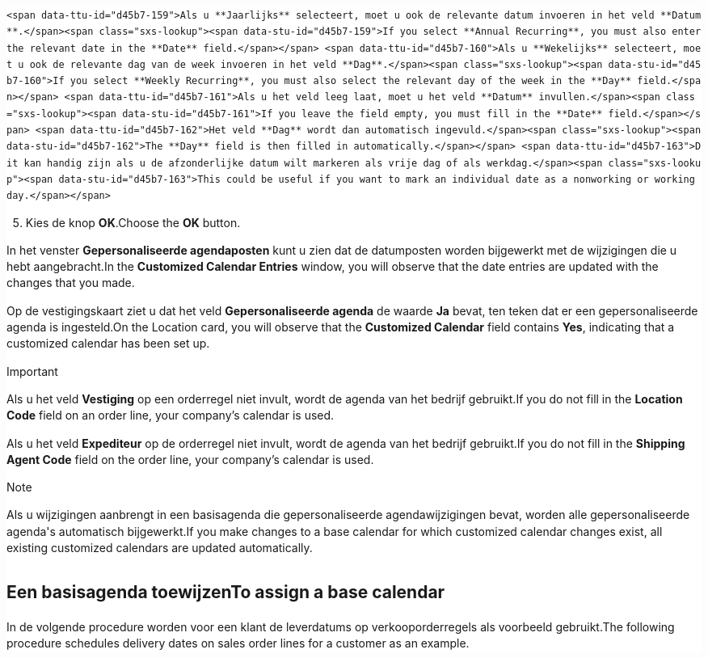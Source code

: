     <span data-ttu-id="d45b7-159">Als u **Jaarlijks** selecteert, moet u ook de relevante datum invoeren in het veld **Datum**.</span><span class="sxs-lookup"><span data-stu-id="d45b7-159">If you select **Annual Recurring**, you must also enter the relevant date in the **Date** field.</span></span> <span data-ttu-id="d45b7-160">Als u **Wekelijks** selecteert, moet u ook de relevante dag van de week invoeren in het veld **Dag**.</span><span class="sxs-lookup"><span data-stu-id="d45b7-160">If you select **Weekly Recurring**, you must also select the relevant day of the week in the **Day** field.</span></span> <span data-ttu-id="d45b7-161">Als u het veld leeg laat, moet u het veld **Datum** invullen.</span><span class="sxs-lookup"><span data-stu-id="d45b7-161">If you leave the field empty, you must fill in the **Date** field.</span></span> <span data-ttu-id="d45b7-162">Het veld **Dag** wordt dan automatisch ingevuld.</span><span class="sxs-lookup"><span data-stu-id="d45b7-162">The **Day** field is then filled in automatically.</span></span> <span data-ttu-id="d45b7-163">Dit kan handig zijn als u de afzonderlijke datum wilt markeren als vrije dag of als werkdag.</span><span class="sxs-lookup"><span data-stu-id="d45b7-163">This could be useful if you want to mark an individual date as a nonworking or working day.</span></span>

5. <span data-ttu-id="d45b7-164">Kies de knop **OK**.</span><span class="sxs-lookup"><span data-stu-id="d45b7-164">Choose the **OK** button.</span></span>

<span data-ttu-id="d45b7-165">In het venster **Gepersonaliseerde agendaposten** kunt u zien dat de datumposten worden bijgewerkt met de wijzigingen die u hebt aangebracht.</span><span class="sxs-lookup"><span data-stu-id="d45b7-165">In the **Customized Calendar Entries** window, you will observe that the date entries are updated with the changes that you made.</span></span>

<span data-ttu-id="d45b7-166">Op de vestigingskaart ziet u dat het veld **Gepersonaliseerde agenda** de waarde **Ja** bevat, ten teken dat er een gepersonaliseerde agenda is ingesteld.</span><span class="sxs-lookup"><span data-stu-id="d45b7-166">On the Location card, you will observe that the **Customized Calendar** field contains **Yes**, indicating that a customized calendar has been set up.</span></span>

> [!Important]
> <span data-ttu-id="d45b7-167">Als u het veld **Vestiging** op een orderregel niet invult, wordt de agenda van het bedrijf gebruikt.</span><span class="sxs-lookup"><span data-stu-id="d45b7-167">If you do not fill in the **Location Code** field on an order line, your company’s calendar is used.</span></span>


<span data-ttu-id="d45b7-168">Als u het veld **Expediteur** op de orderregel niet invult, wordt de agenda van het bedrijf gebruikt.</span><span class="sxs-lookup"><span data-stu-id="d45b7-168">If you do not fill in the **Shipping Agent Code** field on the order line, your company’s calendar is used.</span></span>

> [!NOTE]  
> <span data-ttu-id="d45b7-169">Als u wijzigingen aanbrengt in een basisagenda die gepersonaliseerde agendawijzigingen bevat, worden alle gepersonaliseerde agenda's automatisch bijgewerkt.</span><span class="sxs-lookup"><span data-stu-id="d45b7-169">If you make changes to a base calendar for which customized calendar changes exist, all existing customized calendars are updated automatically.</span></span>

## <a name="to-assign-a-base-calendar"></a><span data-ttu-id="d45b7-170">Een basisagenda toewijzen</span><span class="sxs-lookup"><span data-stu-id="d45b7-170">To assign a base calendar</span></span>  
<span data-ttu-id="d45b7-171">In de volgende procedure worden voor een klant de leverdatums op verkooporderregels als voorbeeld gebruikt.</span><span class="sxs-lookup"><span data-stu-id="d45b7-171">The following procedure schedules delivery dates on sales order lines for a customer as an example.</span></span>
